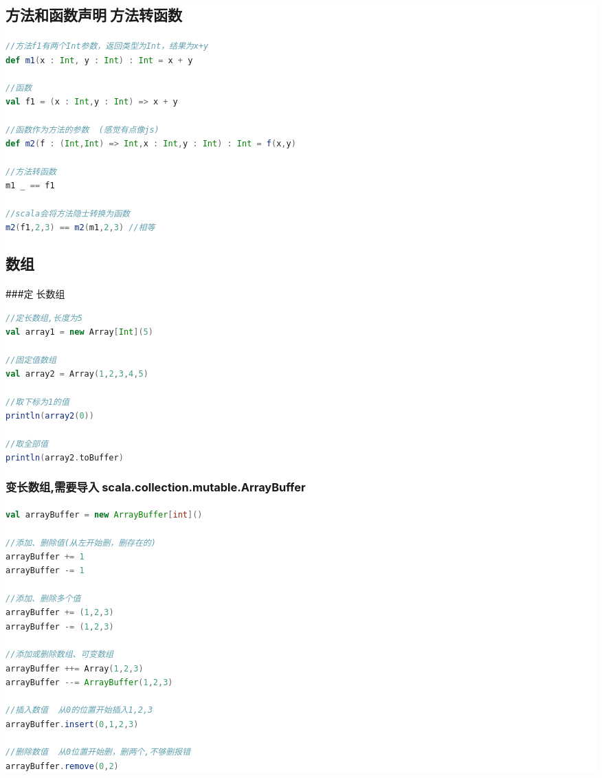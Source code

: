 ## 方法和函数声明  方法转函数

```scala
//方法f1有两个Int参数，返回类型为Int，结果为x+y
def m1(x : Int, y : Int) : Int = x + y

//函数
val f1 = (x : Int,y : Int) => x + y

//函数作为方法的参数  (感觉有点像js)
def m2(f : (Int,Int) => Int,x : Int,y : Int) : Int = f(x,y)

//方法转函数
m1 _ == f1

//scala会将方法隐士转换为函数
m2(f1,2,3) == m2(m1,2,3) //相等
```
<span id='array'/>

## 数组
<span id='immutableArray'/>
###定 长数组

```scala
//定长数组,长度为5
val array1 = new Array[Int](5)

//固定值数组
val array2 = Array(1,2,3,4,5)

//取下标为1的值
println(array2(0))

//取全部值
println(array2.toBuffer)
```
<span id='mutableArray' />

### 变长数组,需要导入 scala.collection.mutable.ArrayBuffer

```scala
val arrayBuffer = new ArrayBuffer[int]()

//添加、删除值(从左开始删，删存在的)
arrayBuffer += 1
arrayBuffer -= 1

//添加、删除多个值
arrayBuffer += (1,2,3)
arrayBuffer -= (1,2,3)

//添加或删除数组、可变数组
arrayBuffer ++= Array(1,2,3)
arrayBuffer --= ArrayBuffer(1,2,3)

//插入数值  从0的位置开始插入1,2,3
arrayBuffer.insert(0,1,2,3)

//删除数值  从0位置开始删，删两个,不够删报错
arrayBuffer.remove(0,2)
```
